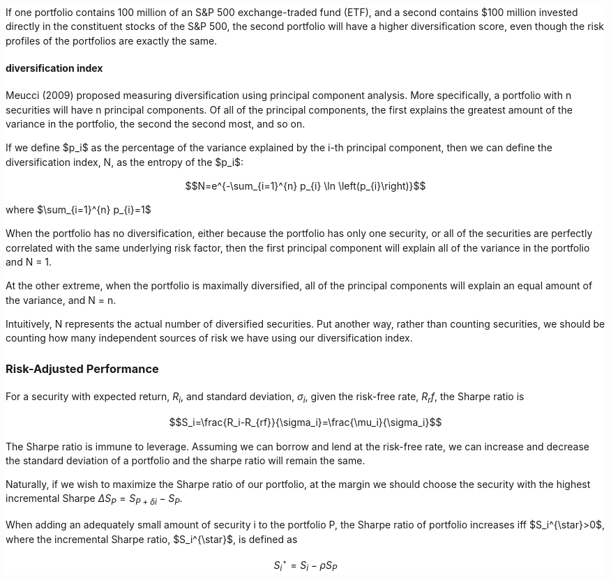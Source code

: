 <div  class="exampl">
If one portfolio contains 100 million of an S&P 500 exchange-traded fund (ETF), and a second contains $100 million invested directly in the constituent stocks of the S&P 500, the second portfolio will have a higher diversification score, even though the risk profiles of the portfolios are exactly the same.
</div>


#### diversification index

Meucci (2009) proposed measuring diversification using principal component analysis. More specifically, a portfolio with n securities will have n principal components. Of all of the principal components, the first explains the greatest amount of the variance in the portfolio, the second the second most, and so on.

<div  class="definition">
If we define $p_i$ as the percentage of the variance explained by the i-th principal component, then we can define the diversification index, N, as the entropy of the $p_i$:

$$N=e^{-\sum_{i=1}^{n} p_{i} \ln \left(p_{i}\right)}$$

where  $\sum_{i=1}^{n} p_{i}=1$

</div>


When the portfolio has no diversification, either because the portfolio has only one security, or all of the securities are perfectly correlated with the same underlying risk factor, then the first principal component will explain all of the variance in the portfolio and N = 1.

At the other extreme, when the portfolio is maximally diversified, all of the principal components will explain an equal amount of the variance, and N = n.

Intuitively, N represents the actual number of diversified securities. Put another way, rather than counting securities, we should be counting how many independent sources of risk we have using our diversification index.

### Risk-Adjusted Performance

For a security with expected return, $R_i$, and standard deviation, $\sigma_i$, given the risk-free rate, $R_rf$, the Sharpe ratio is

$$S_i=\frac{R_i-R_{rf}}{\sigma_i}=\frac{\mu_i}{\sigma_i}$$

<div  class="info">
The Sharpe ratio is immune to leverage. Assuming we can borrow and lend at the risk-free rate, we can increase and decrease the standard deviation of a portfolio and the sharpe ratio will remain the same.
</div>

Naturally, if we wish to maximize the Sharpe ratio of our portfolio, at the margin we should choose the security with the highest incremental Sharpe $\Delta S_P= S_{P+\delta i}-S_P$.

<div btit="Incremental Sharpe Ratio" blab="thm1" class="theorem">
When adding an adequately small amount of security i to the portfolio P, the Sharpe ratio of portfolio increases iff $S_i^{\star}>0$, where the incremental Sharpe ratio, $S_i^{\star}$, is defined as

$$S_i^{\star} = S_i -\rho S_P$$
